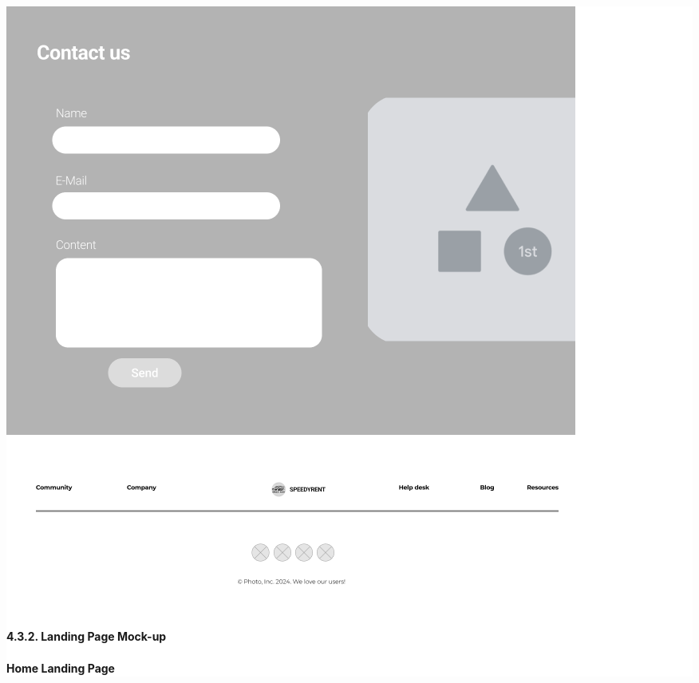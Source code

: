![home-landing-page-6](https://github.com/SpeedyRent/SpeedyRent-Report/blob/chapter4/Assets/Chapter-4/contact_wireframe.png?raw=true)

#### 4.3.2. Landing Page Mock-up
#### Home Landing Page